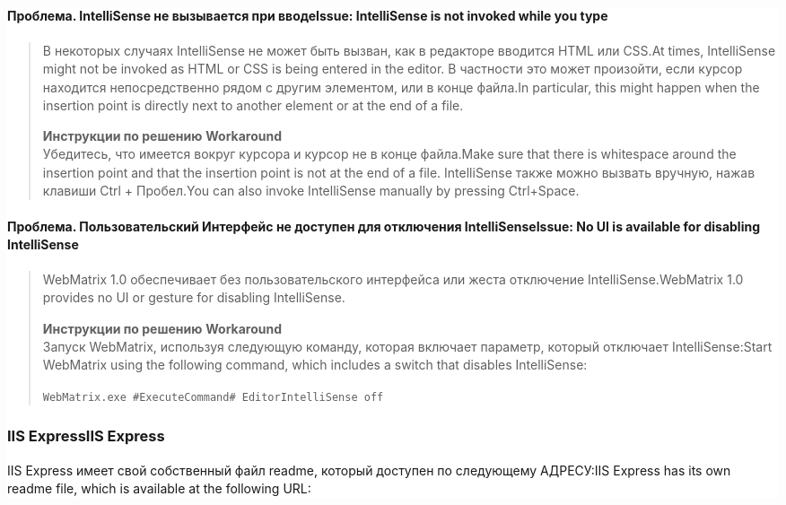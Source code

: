 
#### <a name="issue-intellisense-is-not-invoked-while-you-type"></a><span data-ttu-id="d3a9b-325">Проблема. IntelliSense не вызывается при вводе</span><span class="sxs-lookup"><span data-stu-id="d3a9b-325">Issue: IntelliSense is not invoked while you type</span></span>

> <span data-ttu-id="d3a9b-326">В некоторых случаях IntelliSense не может быть вызван, как в редакторе вводится HTML или CSS.</span><span class="sxs-lookup"><span data-stu-id="d3a9b-326">At times, IntelliSense might not be invoked as HTML or CSS is being entered in the editor.</span></span> <span data-ttu-id="d3a9b-327">В частности это может произойти, если курсор находится непосредственно рядом с другим элементом, или в конце файла.</span><span class="sxs-lookup"><span data-stu-id="d3a9b-327">In particular, this might happen when the insertion point is directly next to another element or at the end of a file.</span></span> 
> 
> <span data-ttu-id="d3a9b-328">**Инструкции по решению** </span><span class="sxs-lookup"><span data-stu-id="d3a9b-328">**Workaround** </span></span>  
> <span data-ttu-id="d3a9b-329">Убедитесь, что имеется вокруг курсора и курсор не в конце файла.</span><span class="sxs-lookup"><span data-stu-id="d3a9b-329">Make sure that there is whitespace around the insertion point and that the insertion point is not at the end of a file.</span></span> <span data-ttu-id="d3a9b-330">IntelliSense также можно вызвать вручную, нажав клавиши Ctrl + Пробел.</span><span class="sxs-lookup"><span data-stu-id="d3a9b-330">You can also invoke IntelliSense manually by pressing Ctrl+Space.</span></span>


#### <a name="issue-no-ui-is-available-for-disabling-intellisense"></a><span data-ttu-id="d3a9b-331">Проблема. Пользовательский Интерфейс не доступен для отключения IntelliSense</span><span class="sxs-lookup"><span data-stu-id="d3a9b-331">Issue: No UI is available for disabling IntelliSense</span></span>

> <span data-ttu-id="d3a9b-332">WebMatrix 1.0 обеспечивает без пользовательского интерфейса или жеста отключение IntelliSense.</span><span class="sxs-lookup"><span data-stu-id="d3a9b-332">WebMatrix 1.0 provides no UI or gesture for disabling IntelliSense.</span></span> 
> 
> <span data-ttu-id="d3a9b-333">**Инструкции по решению** </span><span class="sxs-lookup"><span data-stu-id="d3a9b-333">**Workaround** </span></span>  
> <span data-ttu-id="d3a9b-334">Запуск WebMatrix, используя следующую команду, которая включает параметр, который отключает IntelliSense:</span><span class="sxs-lookup"><span data-stu-id="d3a9b-334">Start WebMatrix using the following command, which includes a switch that disables IntelliSense:</span></span>  
>   
> `WebMatrix.exe #ExecuteCommand# EditorIntelliSense off`


<a id="Known_Issues_IISExpress"></a>
### <a name="iis-express"></a><span data-ttu-id="d3a9b-335">IIS Express</span><span class="sxs-lookup"><span data-stu-id="d3a9b-335">IIS Express</span></span>

<span data-ttu-id="d3a9b-336">IIS Express имеет свой собственный файл readme, который доступен по следующему АДРЕСУ:</span><span class="sxs-lookup"><span data-stu-id="d3a9b-336">IIS Express has its own readme file, which is available at the following URL:</span></span>
